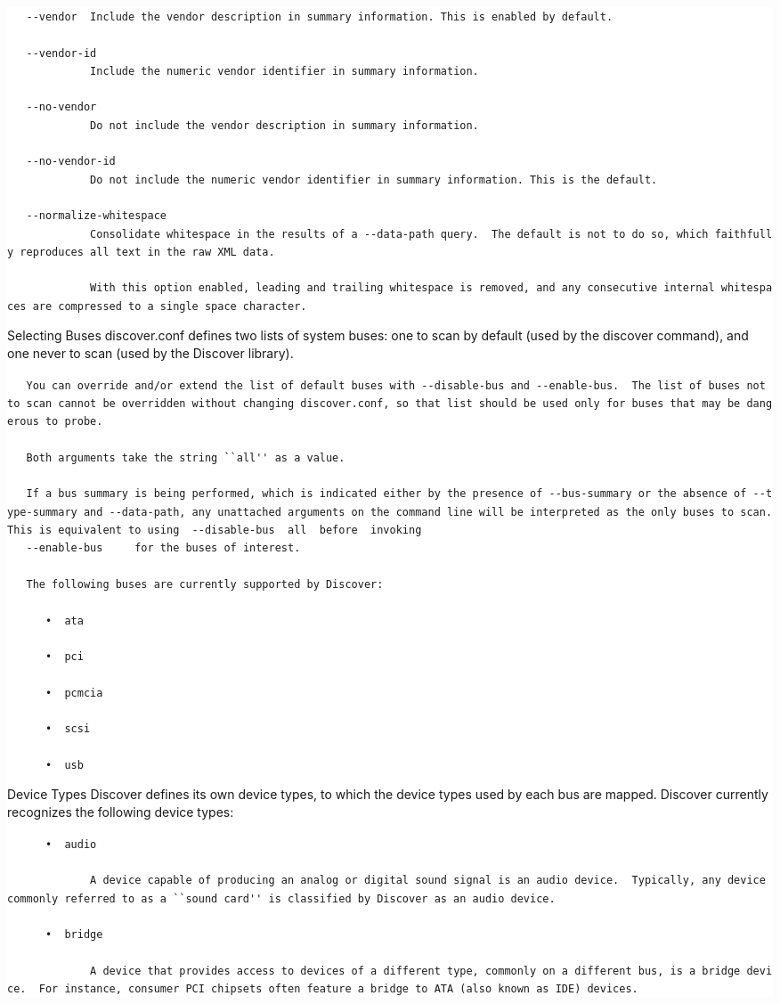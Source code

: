        --vendor  Include the vendor description in summary information. This is enabled by default.

       --vendor-id
                 Include the numeric vendor identifier in summary information.

       --no-vendor
                 Do not include the vendor description in summary information.

       --no-vendor-id
                 Do not include the numeric vendor identifier in summary information. This is the default.

       --normalize-whitespace
                 Consolidate whitespace in the results of a --data-path query.  The default is not to do so, which faithfully reproduces all text in the raw XML data.

                 With this option enabled, leading and trailing whitespace is removed, and any consecutive internal whitespaces are compressed to a single space character.

Selecting Buses
       discover.conf defines two lists of system buses: one to scan by default (used by the discover     command), and one never to scan (used by the Discover library).

       You can override and/or extend the list of default buses with --disable-bus and --enable-bus.  The list of buses not to scan cannot be overridden without changing discover.conf, so that list should be used only for buses that may be dangerous to probe.

       Both arguments take the string ``all'' as a value.

       If a bus summary is being performed, which is indicated either by the presence of --bus-summary or the absence of --type-summary and --data-path, any unattached arguments on the command line will be interpreted as the only buses to scan.  This is equivalent to using  --disable-bus  all  before  invoking
       --enable-bus     for the buses of interest.

       The following buses are currently supported by Discover:

          •  ata

          •  pci

          •  pcmcia

          •  scsi

          •  usb

Device Types
       Discover defines its own device types, to which the device types used by each bus are mapped.  Discover     currently recognizes the following device types:

          •  audio

                 A device capable of producing an analog or digital sound signal is an audio device.  Typically, any device commonly referred to as a ``sound card'' is classified by Discover as an audio device.

          •  bridge

                 A device that provides access to devices of a different type, commonly on a different bus, is a bridge device.  For instance, consumer PCI chipsets often feature a bridge to ATA (also known as IDE) devices.
